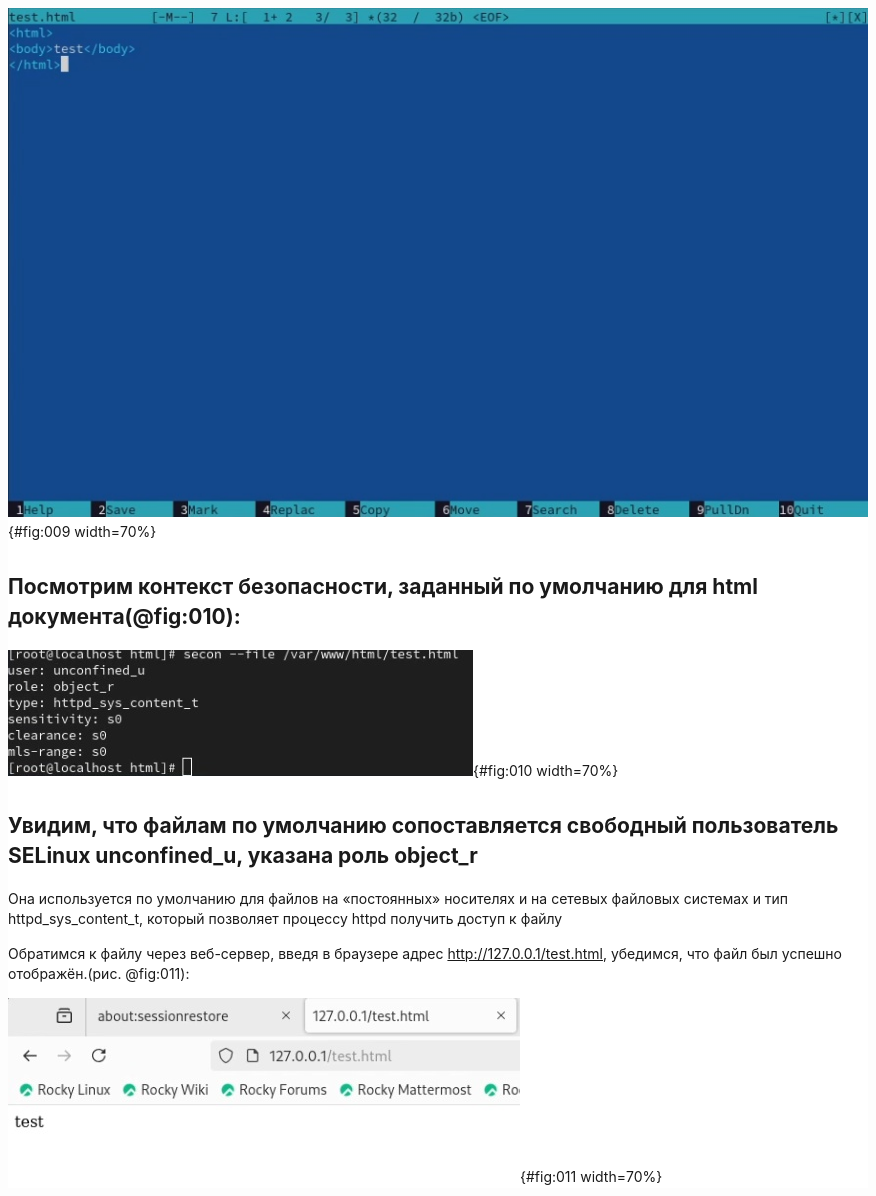 ![Содержимое html-файла /var/www/html/test.html](9.jpg){#fig:009 width=70%}

## Посмотрим контекст безопасности, заданный по умолчанию для html документа(@fig:010):

![Установка пароля для пользователя с правами администратора](10.jpg){#fig:010 width=70%}

## Увидим, что файлам по умолчанию сопоставляется свободный пользователь SELinux unconfined_u, указана роль  object_r 
Она используется по умолчанию для файлов на «постоянных» носителях и на сетевых файловых системах и тип httpd_sys_content_t, который позволяет процессу httpd получить доступ к файлу

Обратимся к файлу через веб-сервер, введя в браузере адрес http://127.0.0.1/test.html, убедимся, что файл был успешно отображён.(рис. @fig:011):

![Открытие html-страницы через браузер](11.jpg){#fig:011 width=70%}

